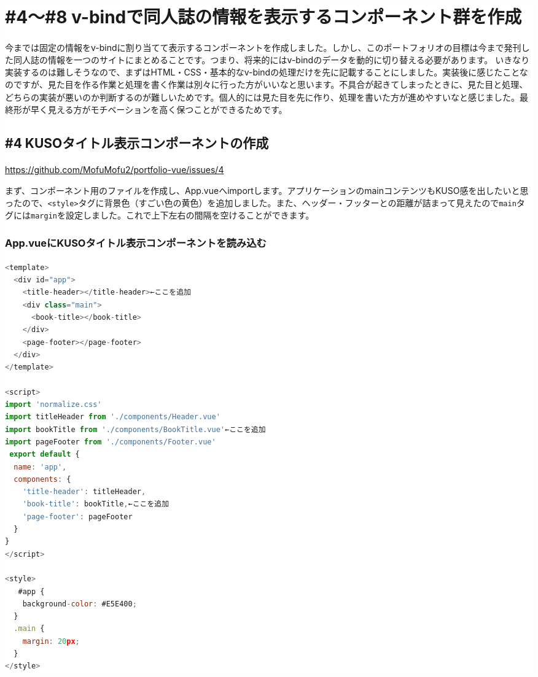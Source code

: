# #4〜#8 v-bindで同人誌の情報を表示するコンポーネント群を作成

今までは固定の情報をv-bindに割り当てて表示するコンポーネントを作成しました。しかし、このポートフォリオの目標は今まで発刊した同人誌の情報を一つのサイトにまとめることです。つまり、将来的にはv-bindのデータを動的に切り替える必要があります。
いきなり実装するのは難しそうなので、まずはHTML・CSS・基本的なv-bindの処理だけを先に記載することにしました。実装後に感じたことなのですが、見た目を作る作業と処理を書く作業は別々に行った方がいいなと思います。不具合が起きてしまったときに、見た目と処理、どちらの実装が悪いのか判断するのが難しいためです。個人的には見た目を先に作り、処理を書いた方が進めやすいなと感じました。最終形が早く見える方がモチベーションを高く保つことができるためです。

## #4 KUSOタイトル表示コンポーネントの作成

https://github.com/MofuMofu2/portfolio-vue/issues/4

まず、コンポーネント用のファイルを作成し、App.vueへimportします。アプリケーションのmainコンテンツもKUSO感を出したいと思ったので、``<style>``タグに背景色（すごい色の黄色）を追加しました。また、ヘッダー・フッターとの距離が詰まって見えたので``main``タグには``margin``を設定しました。これで上下左右の間隔を空けることができます。

### App.vueにKUSOタイトル表示コンポーネントを読み込む

```JavaScript
<template>
  <div id="app">
    <title-header></title-header>←ここを追加
    <div class="main">
      <book-title></book-title>
    </div>
    <page-footer></page-footer>
  </div>
</template>

<script>
import 'normalize.css'
import titleHeader from './components/Header.vue'
import bookTitle from './components/BookTitle.vue'←ここを追加
import pageFooter from './components/Footer.vue'
 export default {
  name: 'app',
  components: {
    'title-header': titleHeader,
    'book-title': bookTitle,←ここを追加
    'page-footer': pageFooter
  }
}
</script>

<style>
   #app {
    background-color: #E5E400;
  }
  .main {
    margin: 20px;
  }
</style>
```
